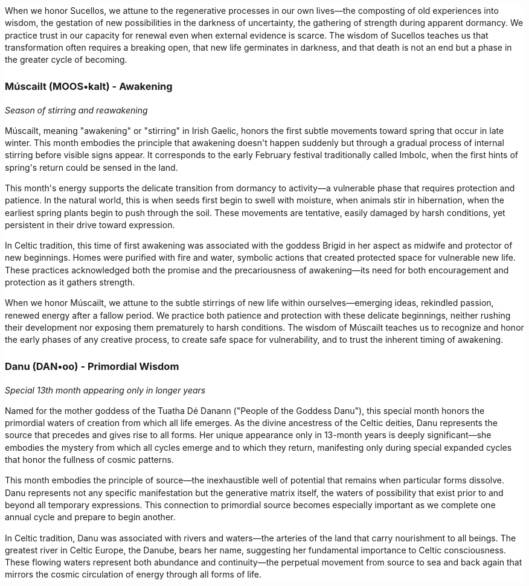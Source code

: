 When we honor Sucellos, we attune to the regenerative processes in our own lives—the composting of old experiences into wisdom, the gestation of new possibilities in the darkness of uncertainty, the gathering of strength during apparent dormancy. We practice trust in our capacity for renewal even when external evidence is scarce. The wisdom of Sucellos teaches us that transformation often requires a breaking open, that new life germinates in darkness, and that death is not an end but a phase in the greater cycle of becoming.

### **Múscailt** (MOOS•kalt) - Awakening
*Season of stirring and reawakening*

Múscailt, meaning "awakening" or "stirring" in Irish Gaelic, honors the first subtle movements toward spring that occur in late winter. This month embodies the principle that awakening doesn't happen suddenly but through a gradual process of internal stirring before visible signs appear. It corresponds to the early February festival traditionally called Imbolc, when the first hints of spring's return could be sensed in the land.

This month's energy supports the delicate transition from dormancy to activity—a vulnerable phase that requires protection and patience. In the natural world, this is when seeds first begin to swell with moisture, when animals stir in hibernation, when the earliest spring plants begin to push through the soil. These movements are tentative, easily damaged by harsh conditions, yet persistent in their drive toward expression.

In Celtic tradition, this time of first awakening was associated with the goddess Brigid in her aspect as midwife and protector of new beginnings. Homes were purified with fire and water, symbolic actions that created protected space for vulnerable new life. These practices acknowledged both the promise and the precariousness of awakening—its need for both encouragement and protection as it gathers strength.

When we honor Múscailt, we attune to the subtle stirrings of new life within ourselves—emerging ideas, rekindled passion, renewed energy after a fallow period. We practice both patience and protection with these delicate beginnings, neither rushing their development nor exposing them prematurely to harsh conditions. The wisdom of Múscailt teaches us to recognize and honor the early phases of any creative process, to create safe space for vulnerability, and to trust the inherent timing of awakening.

### **Danu** (DAN•oo) - Primordial Wisdom
*Special 13th month appearing only in longer years*

Named for the mother goddess of the Tuatha Dé Danann ("People of the Goddess Danu"), this special month honors the primordial waters of creation from which all life emerges. As the divine ancestress of the Celtic deities, Danu represents the source that precedes and gives rise to all forms. Her unique appearance only in 13-month years is deeply significant—she embodies the mystery from which all cycles emerge and to which they return, manifesting only during special expanded cycles that honor the fullness of cosmic patterns.

This month embodies the principle of source—the inexhaustible well of potential that remains when particular forms dissolve. Danu represents not any specific manifestation but the generative matrix itself, the waters of possibility that exist prior to and beyond all temporary expressions. This connection to primordial source becomes especially important as we complete one annual cycle and prepare to begin another.

In Celtic tradition, Danu was associated with rivers and waters—the arteries of the land that carry nourishment to all beings. The greatest river in Celtic Europe, the Danube, bears her name, suggesting her fundamental importance to Celtic consciousness. These flowing waters represent both abundance and continuity—the perpetual movement from source to sea and back again that mirrors the cosmic circulation of energy through all forms of life.
